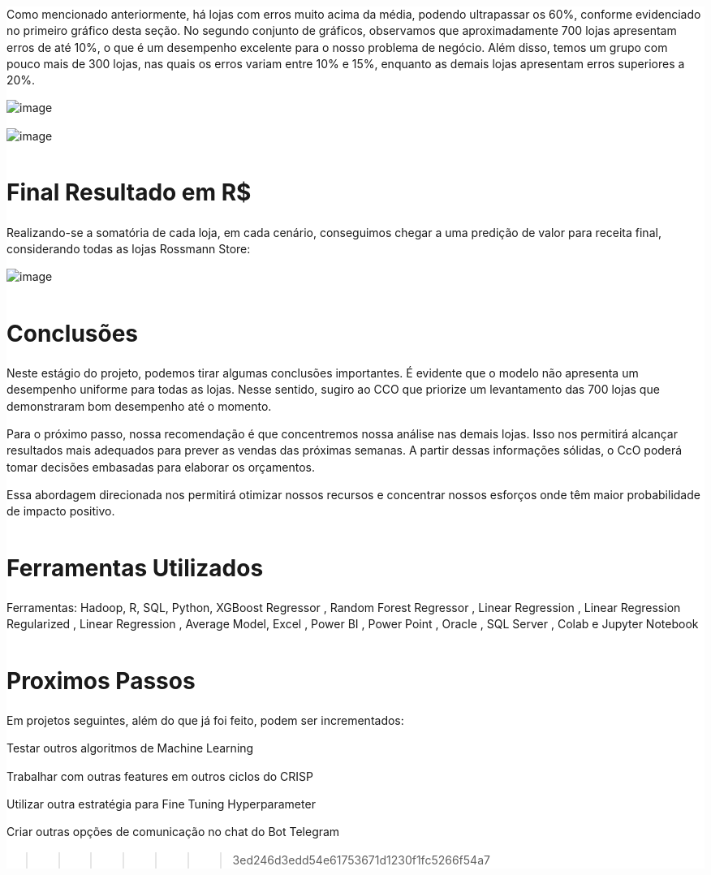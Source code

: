 Como mencionado anteriormente, há lojas com erros muito acima da média, podendo ultrapassar os 60%, conforme evidenciado no primeiro gráfico desta seção. No segundo conjunto de gráficos, observamos que aproximadamente 700 lojas apresentam erros de até 10%, o que é um desempenho excelente para o nosso problema de negócio. Além disso, temos um grupo com pouco mais de 300 lojas, nas quais os erros variam entre 10% e 15%, enquanto as demais lojas apresentam erros superiores a 20%.

![image](https://github.com/user-attachments/assets/2ee0f622-72d2-412f-a35d-8c10250b317d)


![image](https://github.com/user-attachments/assets/b2f5d9fd-4f3b-443c-afd8-3279a5b999ce)


# Final Resultado em R$

Realizando-se a somatória de cada loja, em cada cenário, conseguimos chegar a uma predição de valor para receita final, considerando todas as lojas Rossmann Store:

![image](https://github.com/user-attachments/assets/3105927e-4931-4460-81d6-410d3a6aee98)


# Conclusões

Neste estágio do projeto, podemos tirar algumas conclusões importantes. É evidente que o modelo não apresenta um desempenho uniforme para todas as lojas. Nesse sentido, sugiro ao CCO que priorize um levantamento das 700 lojas que demonstraram bom desempenho até o momento.

Para o próximo passo, nossa recomendação é que concentremos nossa análise nas demais lojas. Isso nos permitirá alcançar resultados mais adequados para prever as vendas das próximas semanas. A partir dessas informações sólidas, o CcO poderá tomar decisões embasadas para elaborar os orçamentos.

Essa abordagem direcionada nos permitirá otimizar nossos recursos e concentrar nossos esforços onde têm maior probabilidade de impacto positivo.

# Ferramentas Utilizados

Ferramentas: Hadoop, R, SQL, Python, XGBoost Regressor , Random Forest Regressor , Linear Regression , Linear Regression Regularized , Linear Regression , Average Model, Excel , Power BI , Power Point , Oracle , SQL Server , Colab e Jupyter Notebook

# Proximos Passos

Em projetos seguintes, além do que já foi feito, podem ser incrementados:

Testar outros algoritmos de Machine Learning

Trabalhar com outras features em outros ciclos do CRISP

Utilizar outra estratégia para Fine Tuning Hyperparameter

Criar outras opções de comunicação no chat do Bot Telegram








>>>>>>> 3ed246d3edd54e61753671d1230f1fc5266f54a7
